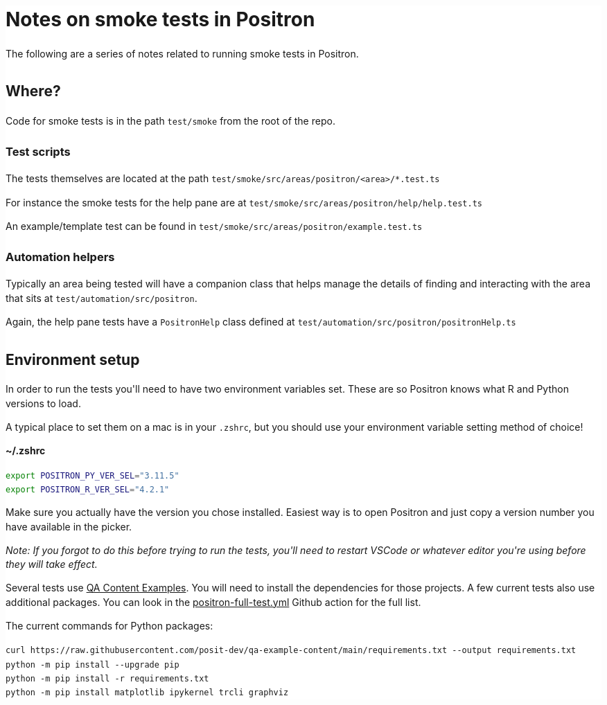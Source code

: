 
# Notes on smoke tests in Positron

The following are a series of notes related to running smoke tests in Positron.

## Where?

Code for smoke tests is in the path `test/smoke` from the root of the repo.

### Test scripts

The tests themselves are located at the path `test/smoke/src/areas/positron/<area>/*.test.ts`

For instance the smoke tests for the help pane are at `test/smoke/src/areas/positron/help/help.test.ts`

An example/template test can be found in `test/smoke/src/areas/positron/example.test.ts`

### Automation helpers

Typically an area being tested will have a companion class that helps manage the details of finding and interacting with the area that sits at `test/automation/src/positron`.

Again, the help pane tests have a `PositronHelp` class defined at `test/automation/src/positron/positronHelp.ts`

## Environment setup

In order to run the tests you'll need to have two environment variables set. These are so Positron knows what R and Python versions to load.

A typical place to set them on a mac is in your `.zshrc`, but you should use your environment variable setting method of choice!

**~/.zshrc**

```bash
export POSITRON_PY_VER_SEL="3.11.5"
export POSITRON_R_VER_SEL="4.2.1"
```

Make sure you actually have the version you chose installed. Easiest way is to open Positron and just copy a version number you have available in the picker.

_Note: If you forgot to do this before trying to run the tests, you'll need to restart VSCode or whatever editor you're using before they will take effect._

Several tests use [QA Content Examples](https://github.com/posit-dev/qa-example-content). You will need to install the dependencies for those projects.  A few current tests also use additional packages. You can look in the [positron-full-test.yml](https://github.com/posit-dev/positron/blob/39a01b71064e2ef3ef5822c95691a034b7e0194f/.github/workflows/positron-full-test.yml) Github action for the full list.

The current commands for Python packages:

```
curl https://raw.githubusercontent.com/posit-dev/qa-example-content/main/requirements.txt --output requirements.txt
python -m pip install --upgrade pip
python -m pip install -r requirements.txt
python -m pip install matplotlib ipykernel trcli graphviz
```

